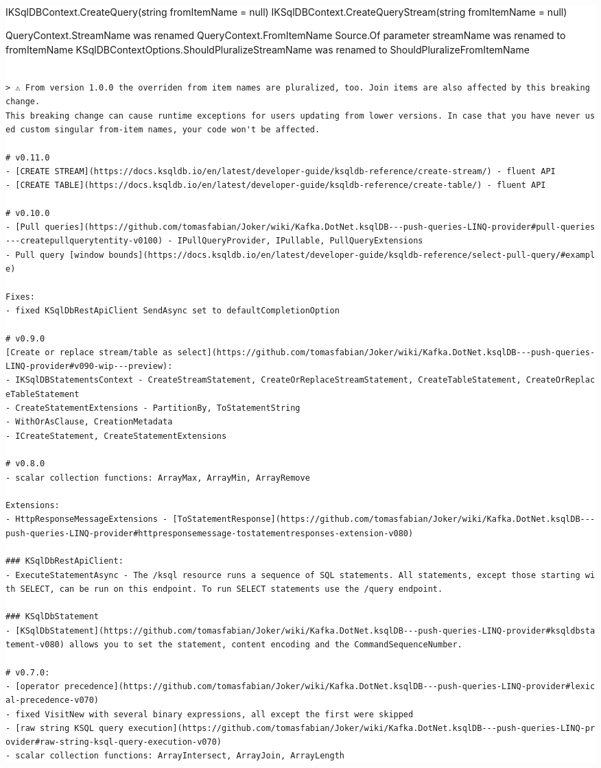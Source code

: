 ```
```
IKSqlDBContext.CreateQuery<TEntity>(string fromItemName = null)
IKSqlDBContext.CreateQueryStream<TEntity>(string fromItemName = null)

QueryContext.StreamName was renamed QueryContext.FromItemName
Source.Of parameter streamName was renamed to fromItemName
KSqlDBContextOptions.ShouldPluralizeStreamName was renamed to ShouldPluralizeFromItemName
```

> ⚠ From version 1.0.0 the overriden from item names are pluralized, too. Join items are also affected by this breaking change.
This breaking change can cause runtime exceptions for users updating from lower versions. In case that you have never used custom singular from-item names, your code won't be affected.

# v0.11.0
- [CREATE STREAM](https://docs.ksqldb.io/en/latest/developer-guide/ksqldb-reference/create-stream/) - fluent API
- [CREATE TABLE](https://docs.ksqldb.io/en/latest/developer-guide/ksqldb-reference/create-table/) - fluent API

# v0.10.0
- [Pull queries](https://github.com/tomasfabian/Joker/wiki/Kafka.DotNet.ksqlDB---push-queries-LINQ-provider#pull-queries---createpullquerytentity-v0100) - IPullQueryProvider, IPullable, PullQueryExtensions
- Pull query [window bounds](https://docs.ksqldb.io/en/latest/developer-guide/ksqldb-reference/select-pull-query/#example)

Fixes:
- fixed KSqlDbRestApiClient SendAsync set to defaultCompletionOption

# v0.9.0
[Create or replace stream/table as select](https://github.com/tomasfabian/Joker/wiki/Kafka.DotNet.ksqlDB---push-queries-LINQ-provider#v090-wip---preview):
- IKSqlDBStatementsContext - CreateStreamStatement, CreateOrReplaceStreamStatement, CreateTableStatement, CreateOrReplaceTableStatement
- CreateStatementExtensions - PartitionBy, ToStatementString
- WithOrAsClause, CreationMetadata
- ICreateStatement, CreateStatementExtensions

# v0.8.0
- scalar collection functions: ArrayMax, ArrayMin, ArrayRemove

Extensions:
- HttpResponseMessageExtensions - [ToStatementResponse](https://github.com/tomasfabian/Joker/wiki/Kafka.DotNet.ksqlDB---push-queries-LINQ-provider#httpresponsemessage-tostatementresponses-extension-v080)

### KSqlDbRestApiClient:
- ExecuteStatementAsync - The /ksql resource runs a sequence of SQL statements. All statements, except those starting with SELECT, can be run on this endpoint. To run SELECT statements use the /query endpoint.

### KSqlDbStatement
- [KSqlDbStatement](https://github.com/tomasfabian/Joker/wiki/Kafka.DotNet.ksqlDB---push-queries-LINQ-provider#ksqldbstatement-v080) allows you to set the statement, content encoding and the CommandSequenceNumber.

# v0.7.0:
- [operator precedence](https://github.com/tomasfabian/Joker/wiki/Kafka.DotNet.ksqlDB---push-queries-LINQ-provider#lexical-precedence-v070)
- fixed VisitNew with several binary expressions, all except the first were skipped
- [raw string KSQL query execution](https://github.com/tomasfabian/Joker/wiki/Kafka.DotNet.ksqlDB---push-queries-LINQ-provider#raw-string-ksql-query-execution-v070)
- scalar collection functions: ArrayIntersect, ArrayJoin, ArrayLength
```
